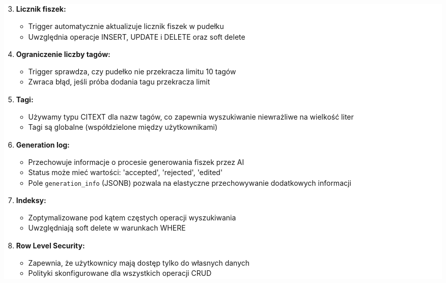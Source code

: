 3. **Licznik fiszek:**
   - Trigger automatycznie aktualizuje licznik fiszek w pudełku
   - Uwzględnia operacje INSERT, UPDATE i DELETE oraz soft delete

4. **Ograniczenie liczby tagów:**
   - Trigger sprawdza, czy pudełko nie przekracza limitu 10 tagów
   - Zwraca błąd, jeśli próba dodania tagu przekracza limit

5. **Tagi:**
   - Używamy typu CITEXT dla nazw tagów, co zapewnia wyszukiwanie niewrażliwe na wielkość liter
   - Tagi są globalne (współdzielone między użytkownikami)

6. **Generation log:**
   - Przechowuje informacje o procesie generowania fiszek przez AI
   - Status może mieć wartości: 'accepted', 'rejected', 'edited'
   - Pole `generation_info` (JSONB) pozwala na elastyczne przechowywanie dodatkowych informacji

7. **Indeksy:**
   - Zoptymalizowane pod kątem częstych operacji wyszukiwania
   - Uwzględniają soft delete w warunkach WHERE

8. **Row Level Security:**
   - Zapewnia, że użytkownicy mają dostęp tylko do własnych danych
   - Polityki skonfigurowane dla wszystkich operacji CRUD 